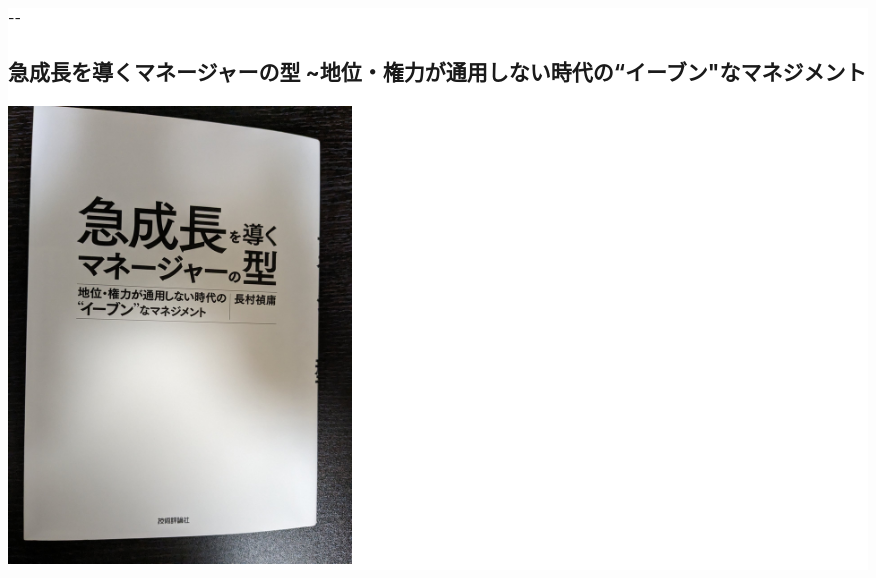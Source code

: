 --

## 急成長を導くマネージャーの型 ~地位・権力が通用しない時代の“イーブン"なマネジメント
[<img src="006.jpg" style="width:40%;" alt="急成長を導くマネージャーの型 ~地位・権力が通用し"/>](https://www.amazon.co.jp/dp/4297123851)
